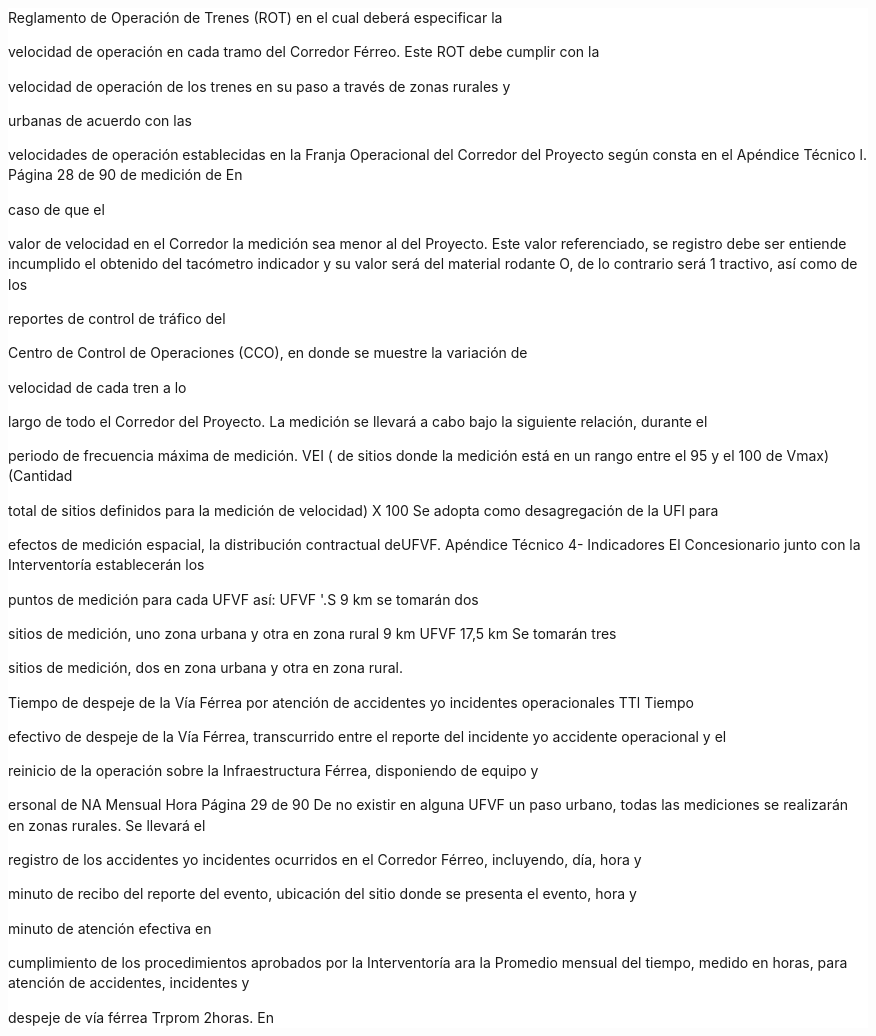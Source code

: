 Reglamento de Operación de Trenes (ROT) en el cual deberá especificar la

velocidad de operación en cada tramo del Corredor Férreo. Este ROT debe cumplir con la

velocidad de operación de los trenes en su paso a través de zonas rurales y

urbanas de acuerdo con las

velocidades de operación establecidas en la Franja Operacional del Corredor del Proyecto según consta en el Apéndice Técnico l. Página 28 de 90 de medición de En

caso de que el

valor de velocidad en el Corredor la medición sea menor al del Proyecto. Este valor referenciado, se registro debe ser entiende incumplido el obtenido del tacómetro indicador y su valor será del material rodante O, de lo contrario será 1 tractivo, así como de los

reportes de control de tráfico del

Centro de Control de Operaciones (CCO), en donde se muestre la variación de

velocidad de cada tren a lo

largo de todo el Corredor del Proyecto. La medición se llevará a cabo bajo la siguiente relación, durante el

periodo de frecuencia máxima de medición. VEI ( de sitios donde la medición está en un rango entre el 95 y el 100 de Vmax) (Cantidad

total de sitios definidos para la medición de velocidad) X 100 Se adopta como desagregación de la UFl para

efectos de medición espacial, la distribución contractual deUFVF. Apéndice Técnico 4- Indicadores El Concesionario junto con la Interventoría establecerán los

puntos de medición para cada UFVF así: UFVF '.S 9 km se tomarán dos

sitios de medición, uno zona urbana y otra en zona rural 9 km UFVF 17,5 km Se tomarán tres

sitios de medición, dos en zona urbana y otra en zona rural.

Tiempo de despeje de la Vía Férrea por atención de accidentes yo incidentes operacionales TTl Tiempo

efectivo de despeje de la Vía Férrea, transcurrido entre el reporte del incidente yo accidente operacional y el

reinicio de la operación sobre la Infraestructura Férrea, disponiendo de equipo y

ersonal de NA Mensual Hora Página 29 de 90 De no existir en alguna UFVF un paso urbano, todas las mediciones se realizarán en zonas rurales. Se llevará el

registro de los accidentes yo incidentes ocurridos en el Corredor Férreo, incluyendo, día, hora y

minuto de recibo del reporte del evento, ubicación del sitio donde se presenta el evento, hora y

minuto de atención efectiva en

cumplimiento de los procedimientos aprobados por la Interventoría ara la Promedio mensual del tiempo, medido en horas, para atención de accidentes, incidentes y

despeje de vía férrea Trprom 2horas. En
